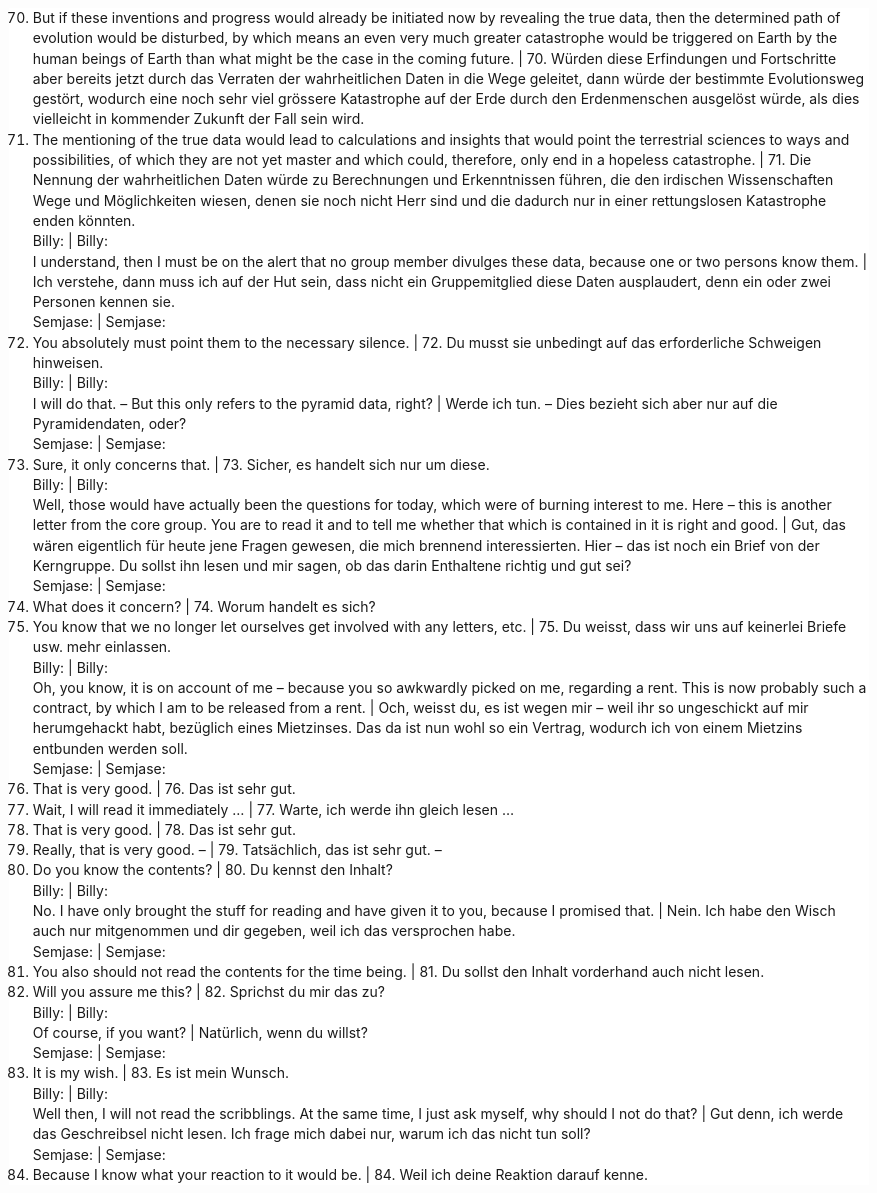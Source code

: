 70. But if these inventions and progress would already be initiated now by revealing the true data, then the determined path of evolution would be disturbed, by which means an even very much greater catastrophe would be triggered on Earth by the human beings of Earth than what might be the case in the coming future.  | 70. Würden diese Erfindungen und Fortschritte aber bereits jetzt durch das Verraten der wahrheitlichen Daten in die Wege geleitet, dann würde der bestimmte Evolutionsweg gestört, wodurch eine noch sehr viel grössere Katastrophe auf der Erde durch den Erdenmenschen ausgelöst würde, als dies vielleicht in kommender Zukunft der Fall sein wird.   
71. The mentioning of the true data would lead to calculations and insights that would point the terrestrial sciences to ways and possibilities, of which they are not yet master and which could, therefore, only end in a hopeless catastrophe.  | 71. Die Nennung der wahrheitlichen Daten würde zu Berechnungen und Erkenntnissen führen, die den irdischen Wissenschaften Wege und Möglichkeiten wiesen, denen sie noch nicht Herr sind und die dadurch nur in einer rettungslosen Katastrophe enden könnten.   
Billy:  | Billy:   
I understand, then I must be on the alert that no group member divulges these data, because one or two persons know them.  | Ich verstehe, dann muss ich auf der Hut sein, dass nicht ein Gruppemitglied diese Daten ausplaudert, denn ein oder zwei Personen kennen sie.   
Semjase:  | Semjase:   
72. You absolutely must point them to the necessary silence.  | 72. Du musst sie unbedingt auf das erforderliche Schweigen hinweisen.   
Billy:  | Billy:   
I will do that. – But this only refers to the pyramid data, right?  | Werde ich tun. – Dies bezieht sich aber nur auf die Pyramidendaten, oder?   
Semjase:  | Semjase:   
73. Sure, it only concerns that.  | 73. Sicher, es handelt sich nur um diese.   
Billy:  | Billy:   
Well, those would have actually been the questions for today, which were of burning interest to me. Here – this is another letter from the core group. You are to read it and to tell me whether that which is contained in it is right and good.  | Gut, das wären eigentlich für heute jene Fragen gewesen, die mich brennend interessierten. Hier – das ist noch ein Brief von der Kerngruppe. Du sollst ihn lesen und mir sagen, ob das darin Enthaltene richtig und gut sei?   
Semjase:  | Semjase:   
74. What does it concern?  | 74. Worum handelt es sich?   
75. You know that we no longer let ourselves get involved with any letters, etc.  | 75. Du weisst, dass wir uns auf keinerlei Briefe usw. mehr einlassen.   
Billy:  | Billy:   
Oh, you know, it is on account of me – because you so awkwardly picked on me, regarding a rent. This is now probably such a contract, by which I am to be released from a rent.  | Och, weisst du, es ist wegen mir – weil ihr so ungeschickt auf mir herumgehackt habt, bezüglich eines Mietzinses. Das da ist nun wohl so ein Vertrag, wodurch ich von einem Mietzins entbunden werden soll.   
Semjase:  | Semjase:   
76. That is very good.  | 76. Das ist sehr gut.   
77. Wait, I will read it immediately …  | 77. Warte, ich werde ihn gleich lesen …   
78. That is very good.  | 78. Das ist sehr gut.   
79. Really, that is very good. –  | 79. Tatsächlich, das ist sehr gut. –   
80. Do you know the contents?  | 80. Du kennst den Inhalt?   
Billy:  | Billy:   
No. I have only brought the stuff for reading and have given it to you, because I promised that.  | Nein. Ich habe den Wisch auch nur mitgenommen und dir gegeben, weil ich das versprochen habe.   
Semjase:  | Semjase:   
81. You also should not read the contents for the time being.  | 81. Du sollst den Inhalt vorderhand auch nicht lesen.   
82. Will you assure me this?  | 82. Sprichst du mir das zu?   
Billy:  | Billy:   
Of course, if you want?  | Natürlich, wenn du willst?   
Semjase:  | Semjase:   
83. It is my wish.  | 83. Es ist mein Wunsch.   
Billy:  | Billy:   
Well then, I will not read the scribblings. At the same time, I just ask myself, why should I not do that?  | Gut denn, ich werde das Geschreibsel nicht lesen. Ich frage mich dabei nur, warum ich das nicht tun soll?   
Semjase:  | Semjase:   
84. Because I know what your reaction to it would be.  | 84. Weil ich deine Reaktion darauf kenne.   